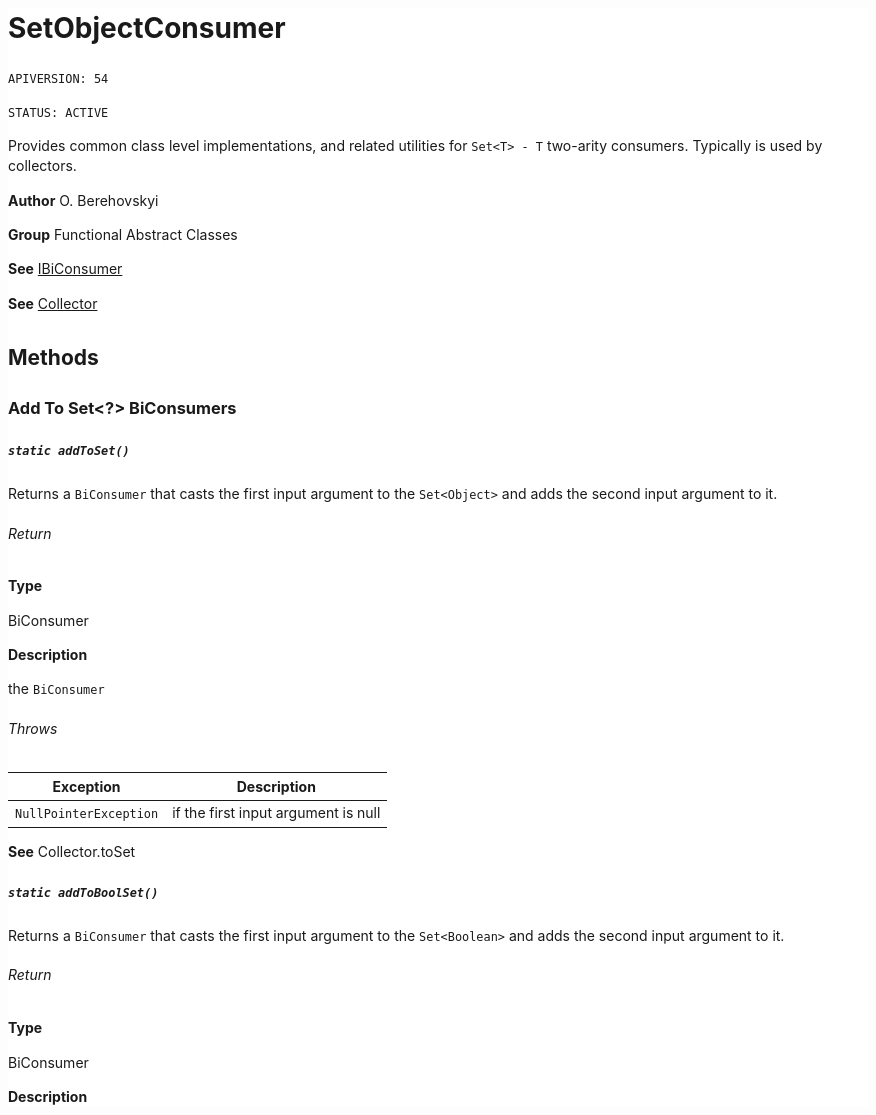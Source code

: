 # SetObjectConsumer

`APIVERSION: 54`

`STATUS: ACTIVE`

Provides common class level implementations, and related utilities for `Set<T> - T` two-arity consumers. Typically is used by collectors.


**Author** O. Berehovskyi


**Group** Functional Abstract Classes


**See** [IBiConsumer](/docs/Functional-Interfaces/IBiConsumer.md)


**See** [Collector](/docs/Collectors/Collector.md)

## Methods
### Add To Set<?> BiConsumers
##### `static addToSet()`

Returns a `BiConsumer` that casts the first input argument to the `Set<Object>` and adds the second input argument to it.

###### Return

**Type**

BiConsumer

**Description**

the `BiConsumer`

###### Throws
|Exception|Description|
|---|---|
|`NullPointerException`|if the first input argument is null|


**See** Collector.toSet

##### `static addToBoolSet()`

Returns a `BiConsumer` that casts the first input argument to the `Set<Boolean>` and adds the second input argument to it.

###### Return

**Type**

BiConsumer

**Description**
